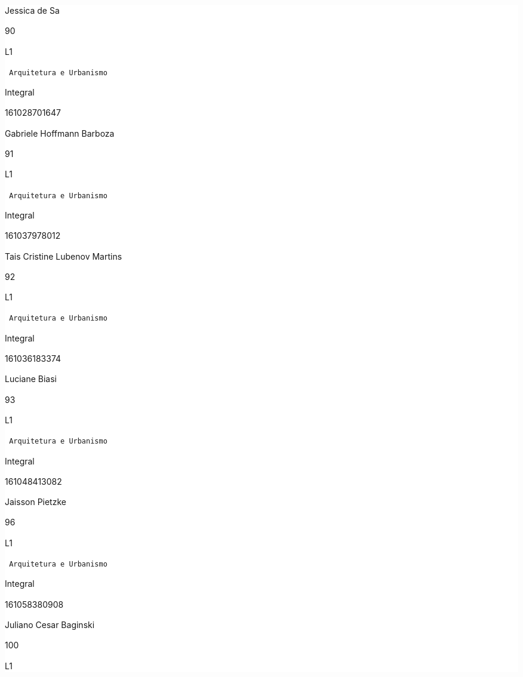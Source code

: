    Jessica de Sa

   90

   L1

     Arquitetura e Urbanismo

   Integral

   161028701647

   Gabriele Hoffmann Barboza

   91

   L1

     Arquitetura e Urbanismo

   Integral

   161037978012

   Tais Cristine Lubenov Martins

   92

   L1

     Arquitetura e Urbanismo

   Integral

   161036183374

   Luciane Biasi

   93

   L1

     Arquitetura e Urbanismo

   Integral

   161048413082

   Jaisson Pietzke

   96

   L1

     Arquitetura e Urbanismo

   Integral

   161058380908

   Juliano Cesar Baginski

   100

   L1
